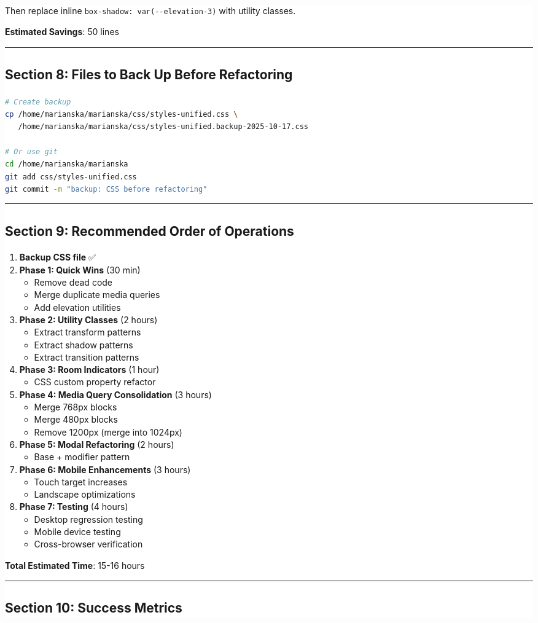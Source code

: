 Then replace inline `box-shadow: var(--elevation-3)` with utility classes.

**Estimated Savings**: 50 lines

---

## Section 8: Files to Back Up Before Refactoring

```bash
# Create backup
cp /home/marianska/marianska/css/styles-unified.css \
   /home/marianska/marianska/css/styles-unified.backup-2025-10-17.css

# Or use git
cd /home/marianska/marianska
git add css/styles-unified.css
git commit -m "backup: CSS before refactoring"
```

---

## Section 9: Recommended Order of Operations

1. **Backup CSS file** ✅
2. **Phase 1: Quick Wins** (30 min)
   - Remove dead code
   - Merge duplicate media queries
   - Add elevation utilities
3. **Phase 2: Utility Classes** (2 hours)
   - Extract transform patterns
   - Extract shadow patterns
   - Extract transition patterns
4. **Phase 3: Room Indicators** (1 hour)
   - CSS custom property refactor
5. **Phase 4: Media Query Consolidation** (3 hours)
   - Merge 768px blocks
   - Merge 480px blocks
   - Remove 1200px (merge into 1024px)
6. **Phase 5: Modal Refactoring** (2 hours)
   - Base + modifier pattern
7. **Phase 6: Mobile Enhancements** (3 hours)
   - Touch target increases
   - Landscape optimizations
8. **Phase 7: Testing** (4 hours)
   - Desktop regression testing
   - Mobile device testing
   - Cross-browser verification

**Total Estimated Time**: 15-16 hours

---

## Section 10: Success Metrics
